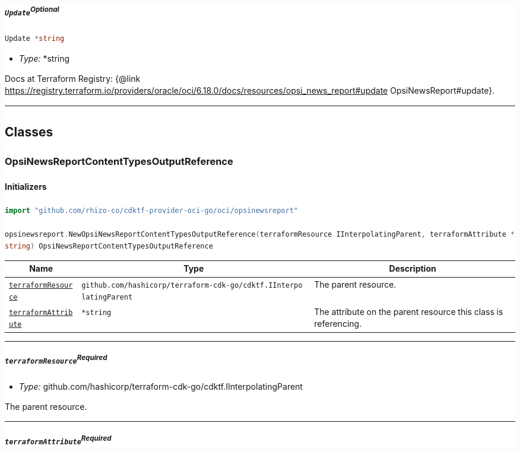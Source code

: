 
##### `Update`<sup>Optional</sup> <a name="Update" id="rhizo-co-terraform-provider-oci.opsiNewsReport.OpsiNewsReportTimeouts.property.update"></a>

```go
Update *string
```

- *Type:* *string

Docs at Terraform Registry: {@link https://registry.terraform.io/providers/oracle/oci/6.18.0/docs/resources/opsi_news_report#update OpsiNewsReport#update}.

---

## Classes <a name="Classes" id="Classes"></a>

### OpsiNewsReportContentTypesOutputReference <a name="OpsiNewsReportContentTypesOutputReference" id="rhizo-co-terraform-provider-oci.opsiNewsReport.OpsiNewsReportContentTypesOutputReference"></a>

#### Initializers <a name="Initializers" id="rhizo-co-terraform-provider-oci.opsiNewsReport.OpsiNewsReportContentTypesOutputReference.Initializer"></a>

```go
import "github.com/rhizo-co/cdktf-provider-oci-go/oci/opsinewsreport"

opsinewsreport.NewOpsiNewsReportContentTypesOutputReference(terraformResource IInterpolatingParent, terraformAttribute *string) OpsiNewsReportContentTypesOutputReference
```

| **Name** | **Type** | **Description** |
| --- | --- | --- |
| <code><a href="#rhizo-co-terraform-provider-oci.opsiNewsReport.OpsiNewsReportContentTypesOutputReference.Initializer.parameter.terraformResource">terraformResource</a></code> | <code>github.com/hashicorp/terraform-cdk-go/cdktf.IInterpolatingParent</code> | The parent resource. |
| <code><a href="#rhizo-co-terraform-provider-oci.opsiNewsReport.OpsiNewsReportContentTypesOutputReference.Initializer.parameter.terraformAttribute">terraformAttribute</a></code> | <code>*string</code> | The attribute on the parent resource this class is referencing. |

---

##### `terraformResource`<sup>Required</sup> <a name="terraformResource" id="rhizo-co-terraform-provider-oci.opsiNewsReport.OpsiNewsReportContentTypesOutputReference.Initializer.parameter.terraformResource"></a>

- *Type:* github.com/hashicorp/terraform-cdk-go/cdktf.IInterpolatingParent

The parent resource.

---

##### `terraformAttribute`<sup>Required</sup> <a name="terraformAttribute" id="rhizo-co-terraform-provider-oci.opsiNewsReport.OpsiNewsReportContentTypesOutputReference.Initializer.parameter.terraformAttribute"></a>
